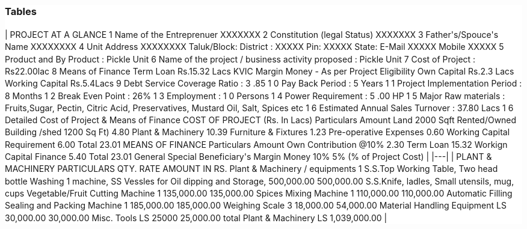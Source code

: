 ### Tables

| PROJECT AT A GLANCE
1 Name of the Entreprenuer XXXXXXX
2 Constitution (legal Status) XXXXXXX
3 Father's/Spouce's Name XXXXXXXX
4 Unit Address XXXXXXXX
Taluk/Block:
District : XXXXX
Pin: XXXXX State:
E-Mail XXXXX
Mobile XXXXX
5 Product and By Product : Pickle Unit
6 Name of the project / business activity proposed : Pickle Unit
7 Cost of Project : Rs22.00lac
8 Means of Finance
Term Loan Rs.15.32 Lacs
KVIC Margin Money - As per Project Eligibility
Own Capital Rs.2.3 Lacs
Working Capital Rs.5.4Lacs
9 Debt Service Coverage Ratio : 3 .85
1 0 Pay Back Period : 5 Years
1 1 Project Implementation Period : 8 Months
1 2 Break Even Point : 26%
1 3 Employment : 1 0 Persons
1 4 Power Requirement : 5 .00 HP
1 5 Major Raw materials : Fruits,Sugar, Pectin, Citric Acid, Preservatives, Mustard Oil, Salt, Spices etc
1 6 Estimated Annual Sales Turnover : 37.80 Lacs
1 6 Detailed Cost of Project & Means of Finance
COST OF PROJECT (Rs. In Lacs)
Particulars Amount
Land 2000 Sqft Rented/Owned
Building /shed 1200 Sq Ft) 4.80
Plant & Machinery 10.39
Furniture & Fixtures 1.23
Pre-operative Expenses 0.60
Working Capital Requirement 6.00
Total 23.01
MEANS OF FINANCE
Particulars Amount
Own Contribution @10% 2.30
Term Loan 15.32
Workign Capital Finance 5.40
Total 23.01
General Special
Beneficiary's Margin Money 10% 5%
(% of Project Cost) |
|---|
| PLANT & MACHINERY
PARTICULARS QTY. RATE AMOUNT IN RS.
Plant & Machinery / equipments 1
S.S.Top Working Table, Two head bottle Washing 1
machine, SS Vessles for Oil dipping and Storage, 500,000.00 500,000.00
S.S.Knife, ladles, Small utensils, mug, cups
Vegetable/Fruit Cutting Machine 1 135,000.00 135,000.00
Spices Mixing Machine 1 110,000.00 110,000.00
Automatic Filling Sealing and Packing Machine 1 185,000.00 185,000.00
Weighing Scale 3 18,000.00 54,000.00
Material Handling Equipment LS 30,000.00 30,000.00
Misc. Tools LS 25000 25,000.00
total Plant & Machinery LS 1,039,000.00 |
